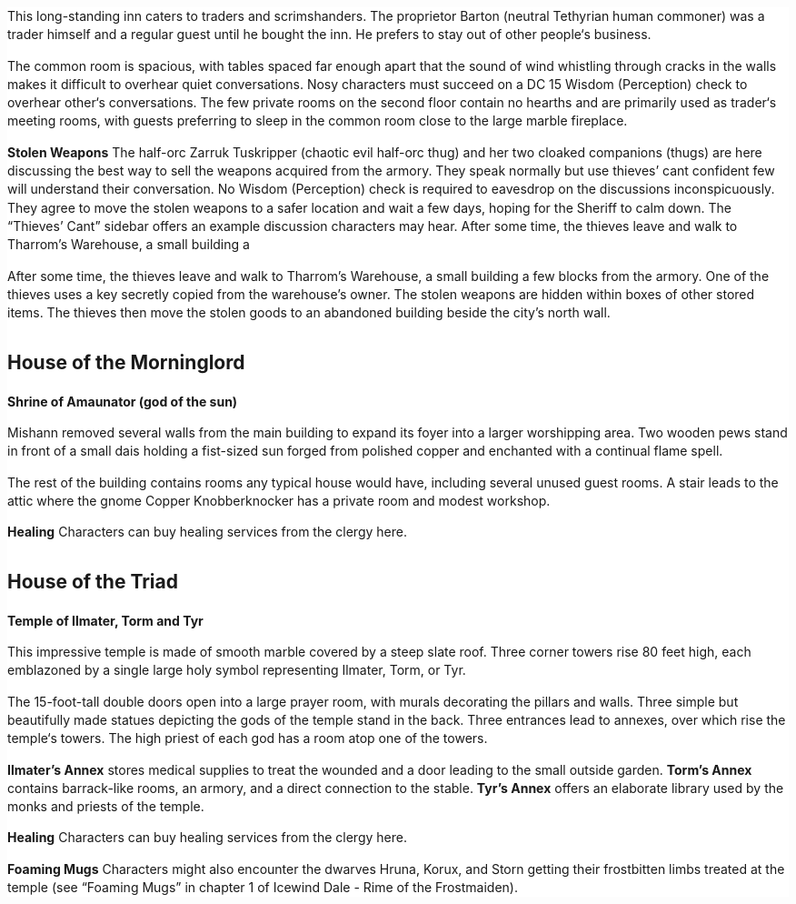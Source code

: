 This long-standing inn caters to traders and scrimshanders. The proprietor Barton (neutral Tethyrian human commoner) was a trader himself and a regular guest until he bought the inn. He prefers to stay out of other people‘s business.

The common room is spacious, with tables spaced far enough apart that the sound of wind whistling through cracks in the walls makes it difficult to overhear quiet conversations. Nosy characters must succeed on a DC 15 Wisdom (Perception) check to overhear other‘s conversations. The few private rooms on the second floor contain no hearths and are primarily used as trader‘s meeting rooms, with guests preferring to sleep in the common room close to the large marble fireplace.

**Stolen Weapons** The half-orc Zarruk Tuskripper (chaotic evil half-orc thug) and her two cloaked companions (thugs) are here discussing the best way to sell the weapons acquired from the armory. They speak normally but use thieves’ cant confident few will understand their conversation. No Wisdom (Perception) check is required to eavesdrop on the discussions inconspicuously. They agree to move the stolen weapons to a safer location and wait a few days, hoping for the Sheriff to calm down. The “Thieves’ Cant” sidebar offers an example discussion characters may hear. After some time, the thieves leave and walk to Tharrom’s Warehouse, a small building a

After some time, the thieves leave and walk to Tharrom’s Warehouse, a small building a few blocks from the armory. One of the thieves uses a key secretly copied from the warehouse’s owner. The stolen weapons are hidden within boxes of other stored items. The thieves then move the stolen goods to an abandoned building beside the city’s north wall.

## House of the Morninglord
**Shrine of Amaunator (god of the sun)**

Mishann removed several walls from the main building to expand its foyer into a larger worshipping area. Two wooden pews stand in front of a small dais holding a fist-sized sun forged from polished copper and enchanted with a continual flame spell.

The rest of the building contains rooms any typical house would have, including several unused guest rooms. A stair leads to the attic where the gnome Copper Knobberknocker has a private room and modest workshop.

**Healing** Characters can buy healing services from the clergy here.

## House of the Triad
**Temple of Ilmater, Torm and Tyr**

This impressive temple is made of smooth marble covered by a steep slate roof. Three corner towers rise 80 feet high, each emblazoned by a single large holy symbol representing Ilmater, Torm, or Tyr.

The 15-foot-tall double doors open into a large prayer room, with murals decorating the pillars and walls. Three simple but beautifully made statues depicting the gods of the temple stand in the back. Three entrances lead to annexes, over which rise the temple‘s towers. The high priest of each god has a room atop one of the towers.

**Ilmater’s Annex** stores medical supplies to treat the wounded and a door leading to the small outside garden.
**Torm’s Annex** contains barrack-like rooms, an armory, and a direct connection to the stable.
**Tyr’s Annex** offers an elaborate library used by the monks and priests of the temple.

**Healing** Characters can buy healing services from the clergy here.

**Foaming Mugs** Characters might also encounter the dwarves Hruna, Korux, and Storn getting their frostbitten limbs treated at the temple (see “Foaming Mugs” in chapter 1 of Icewind Dale - Rime of the Frostmaiden).
